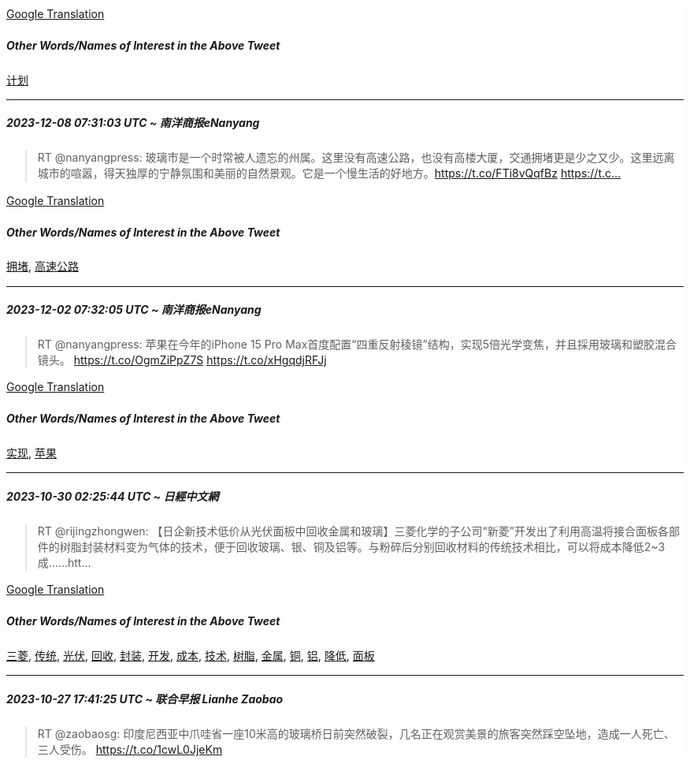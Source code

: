 [Google Translation](https://translate.google.com/?hi=en&tab=TT&sl=zh-CN&tl=en&op=translate&text=RT+%40zaobaosg%3A+%E5%85%A8%E7%90%83%E6%B1%BD%E8%BD%A6%E7%8E%BB%E7%92%83%E9%BE%99%E5%A4%B4%E7%A6%8F%E8%80%80%E7%8E%BB%E7%92%83%E5%86%8D%E5%AE%A3%E5%B8%83%E4%BA%A7%E8%83%BD%E6%89%A9%E5%BC%A0%E8%AE%A1%E5%88%92%E3%80%82https%3A%2F%2Ft.co%2FId7V13N2DU)
##### Other Words/Names of Interest in the Above Tweet
[计划](计划.md)
___
##### 2023-12-08 07:31:03 UTC ~ 南洋商报eNanyang
> RT @nanyangpress: 玻璃市是一个时常被人遗忘的州属。这里没有高速公路，也没有高楼大厦，交通拥堵更是少之又少。这里远离城市的喧嚣，得天独厚的宁静氛围和美丽的自然景观。它是一个慢生活的好地方。https://t.co/FTi8vQqfBz https://t.c…

[Google Translation](https://translate.google.com/?hi=en&tab=TT&sl=zh-CN&tl=en&op=translate&text=RT+%40nanyangpress%3A+%E7%8E%BB%E7%92%83%E5%B8%82%E6%98%AF%E4%B8%80%E4%B8%AA%E6%97%B6%E5%B8%B8%E8%A2%AB%E4%BA%BA%E9%81%97%E5%BF%98%E7%9A%84%E5%B7%9E%E5%B1%9E%E3%80%82%E8%BF%99%E9%87%8C%E6%B2%A1%E6%9C%89%E9%AB%98%E9%80%9F%E5%85%AC%E8%B7%AF%EF%BC%8C%E4%B9%9F%E6%B2%A1%E6%9C%89%E9%AB%98%E6%A5%BC%E5%A4%A7%E5%8E%A6%EF%BC%8C%E4%BA%A4%E9%80%9A%E6%8B%A5%E5%A0%B5%E6%9B%B4%E6%98%AF%E5%B0%91%E4%B9%8B%E5%8F%88%E5%B0%91%E3%80%82%E8%BF%99%E9%87%8C%E8%BF%9C%E7%A6%BB%E5%9F%8E%E5%B8%82%E7%9A%84%E5%96%A7%E5%9A%A3%EF%BC%8C%E5%BE%97%E5%A4%A9%E7%8B%AC%E5%8E%9A%E7%9A%84%E5%AE%81%E9%9D%99%E6%B0%9B%E5%9B%B4%E5%92%8C%E7%BE%8E%E4%B8%BD%E7%9A%84%E8%87%AA%E7%84%B6%E6%99%AF%E8%A7%82%E3%80%82%E5%AE%83%E6%98%AF%E4%B8%80%E4%B8%AA%E6%85%A2%E7%94%9F%E6%B4%BB%E7%9A%84%E5%A5%BD%E5%9C%B0%E6%96%B9%E3%80%82https%3A%2F%2Ft.co%2FFTi8vQqfBz+https%3A%2F%2Ft.c%E2%80%A6)
##### Other Words/Names of Interest in the Above Tweet
[拥堵](拥堵.md), [高速公路](高速公路.md)
___
##### 2023-12-02 07:32:05 UTC ~ 南洋商报eNanyang
> RT @nanyangpress: 苹果在今年的iPhone 15 Pro Max首度配置“四重反射稜镜”结构，实现5倍光学变焦，并且採用玻璃和塑胶混合镜头。 https://t.co/OgmZiPpZ7S https://t.co/xHgqdjRFJj

[Google Translation](https://translate.google.com/?hi=en&tab=TT&sl=zh-CN&tl=en&op=translate&text=RT+%40nanyangpress%3A+%E8%8B%B9%E6%9E%9C%E5%9C%A8%E4%BB%8A%E5%B9%B4%E7%9A%84iPhone+15+Pro+Max%E9%A6%96%E5%BA%A6%E9%85%8D%E7%BD%AE%E2%80%9C%E5%9B%9B%E9%87%8D%E5%8F%8D%E5%B0%84%E7%A8%9C%E9%95%9C%E2%80%9D%E7%BB%93%E6%9E%84%EF%BC%8C%E5%AE%9E%E7%8E%B05%E5%80%8D%E5%85%89%E5%AD%A6%E5%8F%98%E7%84%A6%EF%BC%8C%E5%B9%B6%E4%B8%94%E6%8E%A1%E7%94%A8%E7%8E%BB%E7%92%83%E5%92%8C%E5%A1%91%E8%83%B6%E6%B7%B7%E5%90%88%E9%95%9C%E5%A4%B4%E3%80%82+https%3A%2F%2Ft.co%2FOgmZiPpZ7S+https%3A%2F%2Ft.co%2FxHgqdjRFJj)
##### Other Words/Names of Interest in the Above Tweet
[实现](实现.md), [苹果](苹果.md)
___
##### 2023-10-30 02:25:44 UTC ~ 日經中文網
> RT @rijingzhongwen: 【日企新技术低价从光伏面板中回收金属和玻璃】三菱化学的子公司“新菱”开发出了利用高温将接合面板各部件的树脂封装材料变为气体的技术，便于回收玻璃、银、铜及铝等。与粉碎后分别回收材料的传统技术相比，可以将成本降低2~3成……  ​​​htt…

[Google Translation](https://translate.google.com/?hi=en&tab=TT&sl=zh-CN&tl=en&op=translate&text=RT+%40rijingzhongwen%3A+%E3%80%90%E6%97%A5%E4%BC%81%E6%96%B0%E6%8A%80%E6%9C%AF%E4%BD%8E%E4%BB%B7%E4%BB%8E%E5%85%89%E4%BC%8F%E9%9D%A2%E6%9D%BF%E4%B8%AD%E5%9B%9E%E6%94%B6%E9%87%91%E5%B1%9E%E5%92%8C%E7%8E%BB%E7%92%83%E3%80%91%E4%B8%89%E8%8F%B1%E5%8C%96%E5%AD%A6%E7%9A%84%E5%AD%90%E5%85%AC%E5%8F%B8%E2%80%9C%E6%96%B0%E8%8F%B1%E2%80%9D%E5%BC%80%E5%8F%91%E5%87%BA%E4%BA%86%E5%88%A9%E7%94%A8%E9%AB%98%E6%B8%A9%E5%B0%86%E6%8E%A5%E5%90%88%E9%9D%A2%E6%9D%BF%E5%90%84%E9%83%A8%E4%BB%B6%E7%9A%84%E6%A0%91%E8%84%82%E5%B0%81%E8%A3%85%E6%9D%90%E6%96%99%E5%8F%98%E4%B8%BA%E6%B0%94%E4%BD%93%E7%9A%84%E6%8A%80%E6%9C%AF%EF%BC%8C%E4%BE%BF%E4%BA%8E%E5%9B%9E%E6%94%B6%E7%8E%BB%E7%92%83%E3%80%81%E9%93%B6%E3%80%81%E9%93%9C%E5%8F%8A%E9%93%9D%E7%AD%89%E3%80%82%E4%B8%8E%E7%B2%89%E7%A2%8E%E5%90%8E%E5%88%86%E5%88%AB%E5%9B%9E%E6%94%B6%E6%9D%90%E6%96%99%E7%9A%84%E4%BC%A0%E7%BB%9F%E6%8A%80%E6%9C%AF%E7%9B%B8%E6%AF%94%EF%BC%8C%E5%8F%AF%E4%BB%A5%E5%B0%86%E6%88%90%E6%9C%AC%E9%99%8D%E4%BD%8E2~3%E6%88%90%E2%80%A6%E2%80%A6++%E2%80%8B%E2%80%8B%E2%80%8Bhtt%E2%80%A6)
##### Other Words/Names of Interest in the Above Tweet
[三菱](三菱.md), [传统](传统.md), [光伏](光伏.md), [回收](回收.md), [封装](封装.md), [开发](开发.md), [成本](成本.md), [技术](技术.md), [树脂](树脂.md), [金属](金属.md), [铜](铜.md), [铝](铝.md), [降低](降低.md), [面板](面板.md)
___
##### 2023-10-27 17:41:25 UTC ~ 联合早报 Lianhe Zaobao
> RT @zaobaosg: 印度尼西亚中爪哇省一座10米高的玻璃桥日前突然破裂，几名正在观赏美景的旅客突然踩空坠地，造成一人死亡、三人受伤。 https://t.co/1cwL0JjeKm
